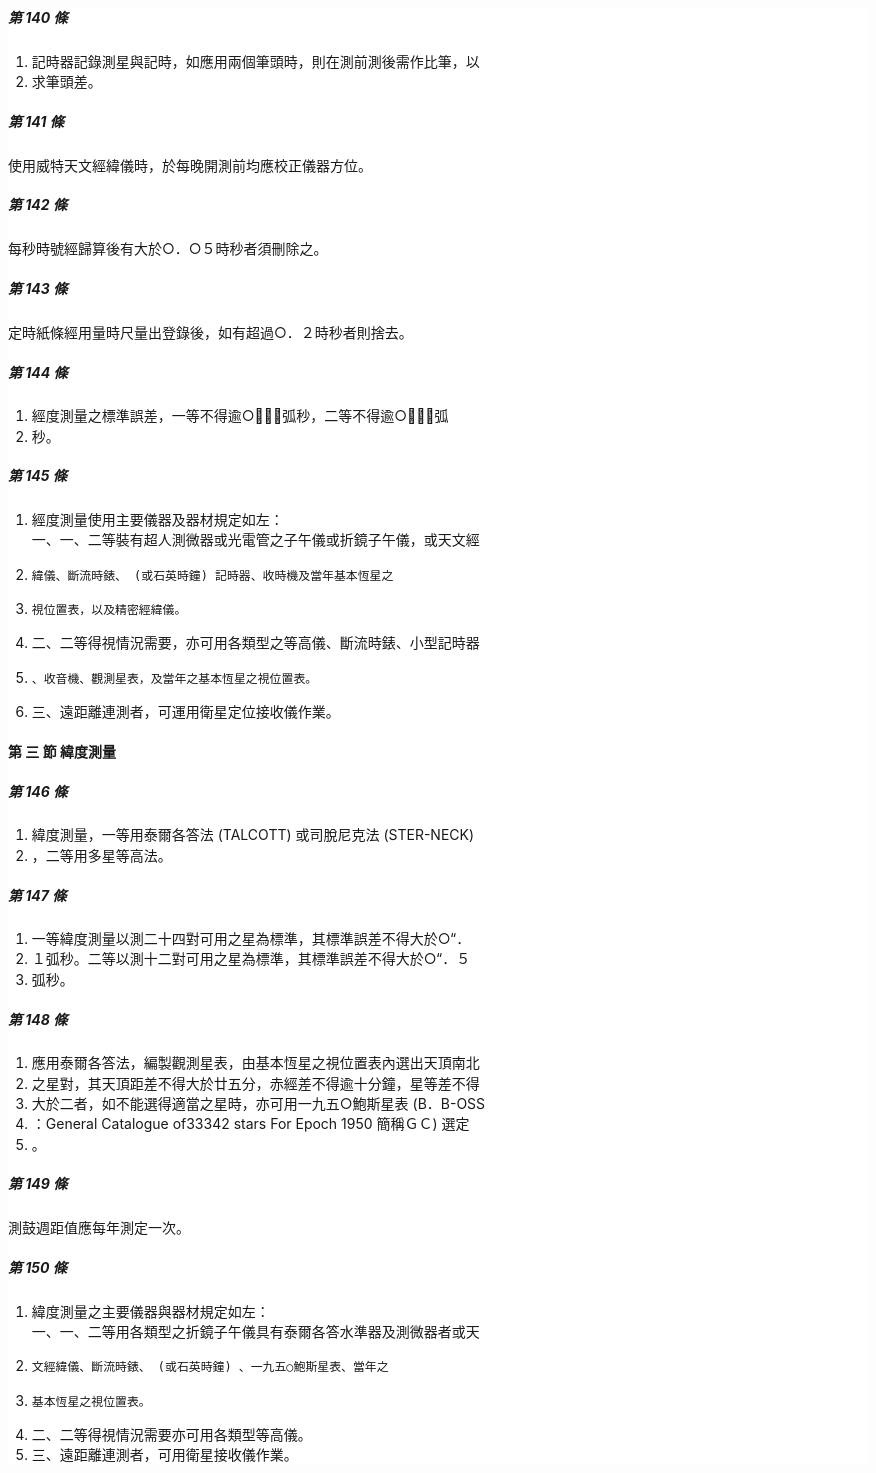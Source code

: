 ##### 第 140 條
1. 記時器記錄測星與記時，如應用兩個筆頭時，則在測前測後需作比筆，以
1. 求筆頭差。

##### 第 141 條
使用威特天文經緯儀時，於每晚開測前均應校正儀器方位。

##### 第 142 條
每秒時號經歸算後有大於○．○５時秒者須刪除之。

##### 第 143 條
定時紙條經用量時尺量出登錄後，如有超過○．２時秒者則捨去。

##### 第 144 條
1. 經度測量之標準誤差，一等不得逾○．１弧秒，二等不得逾○．３弧
1. 秒。

##### 第 145 條
1. 經度測量使用主要儀器及器材規定如左：  
一、一、二等裝有超人測微器或光電管之子午儀或折鏡子午儀，或天文經
1.     緯儀、斷流時錶、 (或石英時鐘) 記時器、收時機及當年基本恆星之
1.     視位置表，以及精密經緯儀。
1. 二、二等得視情況需要，亦可用各類型之等高儀、斷流時錶、小型記時器
1.     、收音機、觀測星表，及當年之基本恆星之視位置表。
1. 三、遠距離連測者，可運用衛星定位接收儀作業。

#### 第 三 節 緯度測量

##### 第 146 條
1. 緯度測量，一等用泰爾各答法 (TALCOTT)  或司脫尼克法 (STER-NECK)
1. ，二等用多星等高法。

##### 第 147 條
1. 一等緯度測量以測二十四對可用之星為標準，其標準誤差不得大於○“．
1. １弧秒。二等以測十二對可用之星為標準，其標準誤差不得大於○“．５
1. 弧秒。

##### 第 148 條
1. 應用泰爾各答法，編製觀測星表，由基本恆星之視位置表內選出天頂南北
1. 之星對，其天頂距差不得大於廿五分，赤經差不得逾十分鐘，星等差不得
1. 大於二者，如不能選得適當之星時，亦可用一九五○鮑斯星表 (B．B-OSS
1. ：General Catalogue of33342 stars For Epoch 1950  簡稱ＧＣ) 選定
1. 。

##### 第 149 條
測鼓週距值應每年測定一次。

##### 第 150 條
1. 緯度測量之主要儀器與器材規定如左：  
一、一、二等用各類型之折鏡子午儀具有泰爾各答水準器及測微器者或天
1.     文經緯儀、斷流時錶、 (或石英時鐘) 、一九五○鮑斯星表、當年之
1.     基本恆星之視位置表。
1. 二、二等得視情況需要亦可用各類型等高儀。
1. 三、遠距離連測者，可用衛星接收儀作業。
